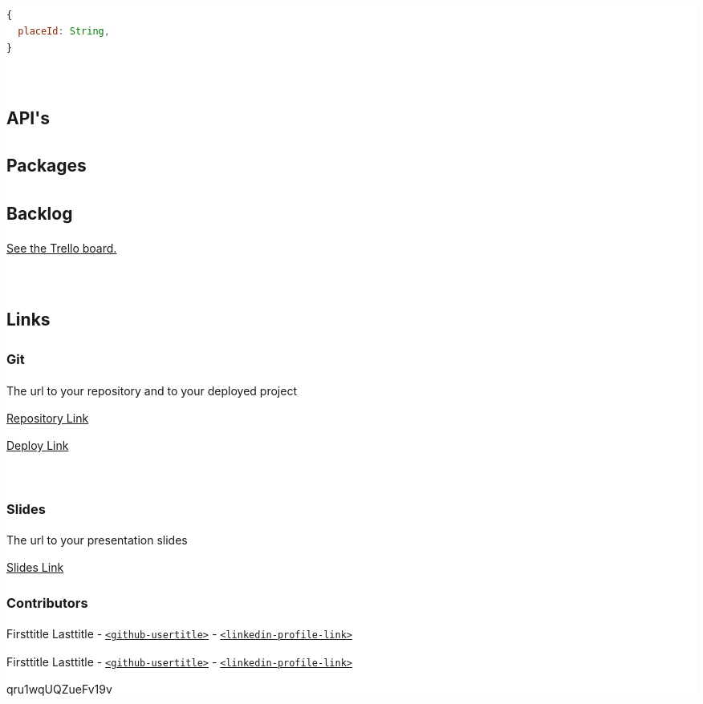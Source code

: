 ```javascript
{
  placeId: String,
}

```



<br>

## API's




## Packages





## Backlog

[See the Trello board.](https://trello.com/b/Ni3giVKf/ironhackproject)



<br>



## Links



### Git

The url to your repository and to your deployed project

[Repository Link]()

[Deploy Link]()



<br>



### Slides

The url to your presentation slides

[Slides Link](https://docs.google.com/presentation/d/1P5FIi0vHZBUcgUtmt1M4_lLCO5dwdJ4UOgtJa4ehGfk/edit?usp=sharing)

### Contributors
Firsttitle Lasttitle - [`<github-usertitle>`](https://github.com/person1-usertitle) - [`<linkedin-profile-link>`](https://www.linkedin.com/in/person1-usertitle)

Firsttitle Lasttitle - [`<github-usertitle>`](https://github.com/person2-usertitle) - [`<linkedin-profile-link>`](https://www.linkedin.com/in/person2-usertitle)




qru1wqUQZueFv19v